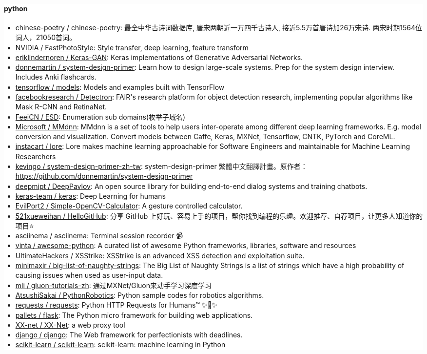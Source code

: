 #### python
* [chinese-poetry / chinese-poetry](https://github.com/chinese-poetry/chinese-poetry): 最全中华古诗词数据库, 唐宋两朝近一万四千古诗人, 接近5.5万首唐诗加26万宋诗. 两宋时期1564位词人，21050首词。
* [NVIDIA / FastPhotoStyle](https://github.com/NVIDIA/FastPhotoStyle): Style transfer, deep learning, feature transform
* [eriklindernoren / Keras-GAN](https://github.com/eriklindernoren/Keras-GAN): Keras implementations of Generative Adversarial Networks.
* [donnemartin / system-design-primer](https://github.com/donnemartin/system-design-primer): Learn how to design large-scale systems. Prep for the system design interview. Includes Anki flashcards.
* [tensorflow / models](https://github.com/tensorflow/models): Models and examples built with TensorFlow
* [facebookresearch / Detectron](https://github.com/facebookresearch/Detectron): FAIR's research platform for object detection research, implementing popular algorithms like Mask R-CNN and RetinaNet.
* [FeeiCN / ESD](https://github.com/FeeiCN/ESD): Enumeration sub domains(枚举子域名)
* [Microsoft / MMdnn](https://github.com/Microsoft/MMdnn): MMdnn is a set of tools to help users inter-operate among different deep learning frameworks. E.g. model conversion and visualization. Convert models between Caffe, Keras, MXNet, Tensorflow, CNTK, PyTorch and CoreML.
* [instacart / lore](https://github.com/instacart/lore): Lore makes machine learning approachable for Software Engineers and maintainable for Machine Learning Researchers
* [kevingo / system-design-primer-zh-tw](https://github.com/kevingo/system-design-primer-zh-tw): system-design-primer 繁體中文翻譯計畫。原作者：https://github.com/donnemartin/system-design-primer
* [deepmipt / DeepPavlov](https://github.com/deepmipt/DeepPavlov): An open source library for building end-to-end dialog systems and training chatbots.
* [keras-team / keras](https://github.com/keras-team/keras): Deep Learning for humans
* [EvilPort2 / Simple-OpenCV-Calculator](https://github.com/EvilPort2/Simple-OpenCV-Calculator): A gesture controlled calculator.
* [521xueweihan / HelloGitHub](https://github.com/521xueweihan/HelloGitHub): 分享 GitHub 上好玩、容易上手的项目，帮你找到编程的乐趣。欢迎推荐、自荐项目，让更多人知道你的项目⭐️
* [asciinema / asciinema](https://github.com/asciinema/asciinema): Terminal session recorder 📹
* [vinta / awesome-python](https://github.com/vinta/awesome-python): A curated list of awesome Python frameworks, libraries, software and resources
* [UltimateHackers / XSStrike](https://github.com/UltimateHackers/XSStrike): XSStrike is an advanced XSS detection and exploitation suite.
* [minimaxir / big-list-of-naughty-strings](https://github.com/minimaxir/big-list-of-naughty-strings): The Big List of Naughty Strings is a list of strings which have a high probability of causing issues when used as user-input data.
* [mli / gluon-tutorials-zh](https://github.com/mli/gluon-tutorials-zh): 通过MXNet/Gluon来动手学习深度学习
* [AtsushiSakai / PythonRobotics](https://github.com/AtsushiSakai/PythonRobotics): Python sample codes for robotics algorithms.
* [requests / requests](https://github.com/requests/requests): Python HTTP Requests for Humans™ ✨🍰✨
* [pallets / flask](https://github.com/pallets/flask): The Python micro framework for building web applications.
* [XX-net / XX-Net](https://github.com/XX-net/XX-Net): a web proxy tool
* [django / django](https://github.com/django/django): The Web framework for perfectionists with deadlines.
* [scikit-learn / scikit-learn](https://github.com/scikit-learn/scikit-learn): scikit-learn: machine learning in Python
